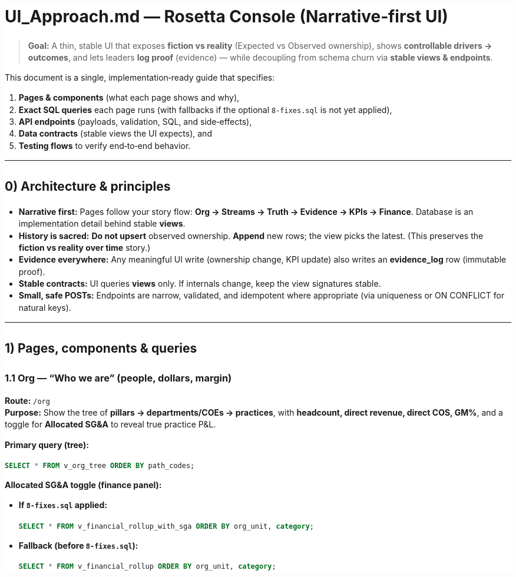 # UI_Approach.md — Rosetta Console (Narrative‑first UI)

> **Goal:** A thin, stable UI that exposes **fiction vs reality** (Expected vs Observed ownership), shows **controllable drivers → outcomes**, and lets leaders **log proof** (evidence) — while decoupling from schema churn via **stable views & endpoints**.

This document is a single, implementation‑ready guide that specifies:
1) **Pages & components** (what each page shows and why),  
2) **Exact SQL queries** each page runs (with fallbacks if the optional `8-fixes.sql` is not yet applied),  
3) **API endpoints** (payloads, validation, SQL, and side‑effects),  
4) **Data contracts** (stable views the UI expects), and  
5) **Testing flows** to verify end‑to‑end behavior.

---

## 0) Architecture & principles

- **Narrative first:** Pages follow your story flow: **Org → Streams → Truth → Evidence → KPIs → Finance**. Database is an implementation detail behind stable **views**.
- **History is sacred:** **Do not upsert** observed ownership. **Append** new rows; the view picks the latest. (This preserves the **fiction vs reality over time** story.)
- **Evidence everywhere:** Any meaningful UI write (ownership change, KPI update) also writes an **evidence_log** row (immutable proof).
- **Stable contracts:** UI queries **views** only. If internals change, keep the view signatures stable.
- **Small, safe POSTs:** Endpoints are narrow, validated, and idempotent where appropriate (via uniqueness or ON CONFLICT for natural keys).

---

## 1) Pages, components & queries

### 1.1 **Org** — “Who we are” (people, dollars, margin)
**Route:** `/org`  
**Purpose:** Show the tree of **pillars → departments/COEs → practices**, with **headcount, direct revenue, direct COS, GM%**, and a toggle for **Allocated SG&A** to reveal true practice P&L.

**Primary query (tree):**
```sql
SELECT * FROM v_org_tree ORDER BY path_codes;
```
**Allocated SG&A toggle (finance panel):**
- **If `8-fixes.sql` applied:**  
  ```sql
  SELECT * FROM v_financial_rollup_with_sga ORDER BY org_unit, category;
  ```
- **Fallback (before `8-fixes.sql`):**  
  ```sql
  SELECT * FROM v_financial_rollup ORDER BY org_unit, category;
  ```
